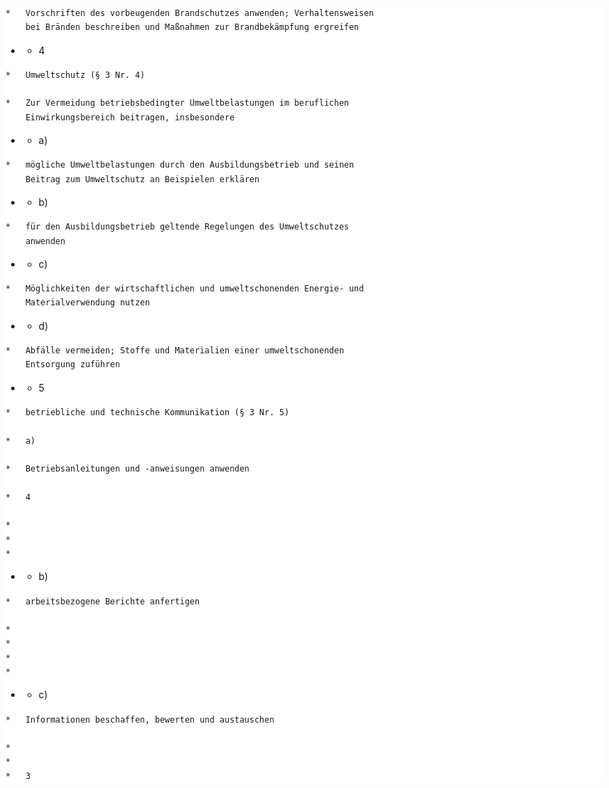     *   Vorschriften des vorbeugenden Brandschutzes anwenden; Verhaltensweisen
        bei Bränden beschreiben und Maßnahmen zur Brandbekämpfung ergreifen


*    *   4

    *   Umweltschutz (§ 3 Nr. 4)

    *   Zur Vermeidung betriebsbedingter Umweltbelastungen im beruflichen
        Einwirkungsbereich beitragen, insbesondere


*    *   a)

    *   mögliche Umweltbelastungen durch den Ausbildungsbetrieb und seinen
        Beitrag zum Umweltschutz an Beispielen erklären


*    *   b)

    *   für den Ausbildungsbetrieb geltende Regelungen des Umweltschutzes
        anwenden


*    *   c)

    *   Möglichkeiten der wirtschaftlichen und umweltschonenden Energie- und
        Materialverwendung nutzen


*    *   d)

    *   Abfälle vermeiden; Stoffe und Materialien einer umweltschonenden
        Entsorgung zuführen


*    *   5

    *   betriebliche und technische Kommunikation (§ 3 Nr. 5)

    *   a)

    *   Betriebsanleitungen und -anweisungen anwenden

    *   4

    *
    *
    *

*    *   b)

    *   arbeitsbezogene Berichte anfertigen

    *
    *
    *
    *

*    *   c)

    *   Informationen beschaffen, bewerten und austauschen

    *
    *
    *   3
